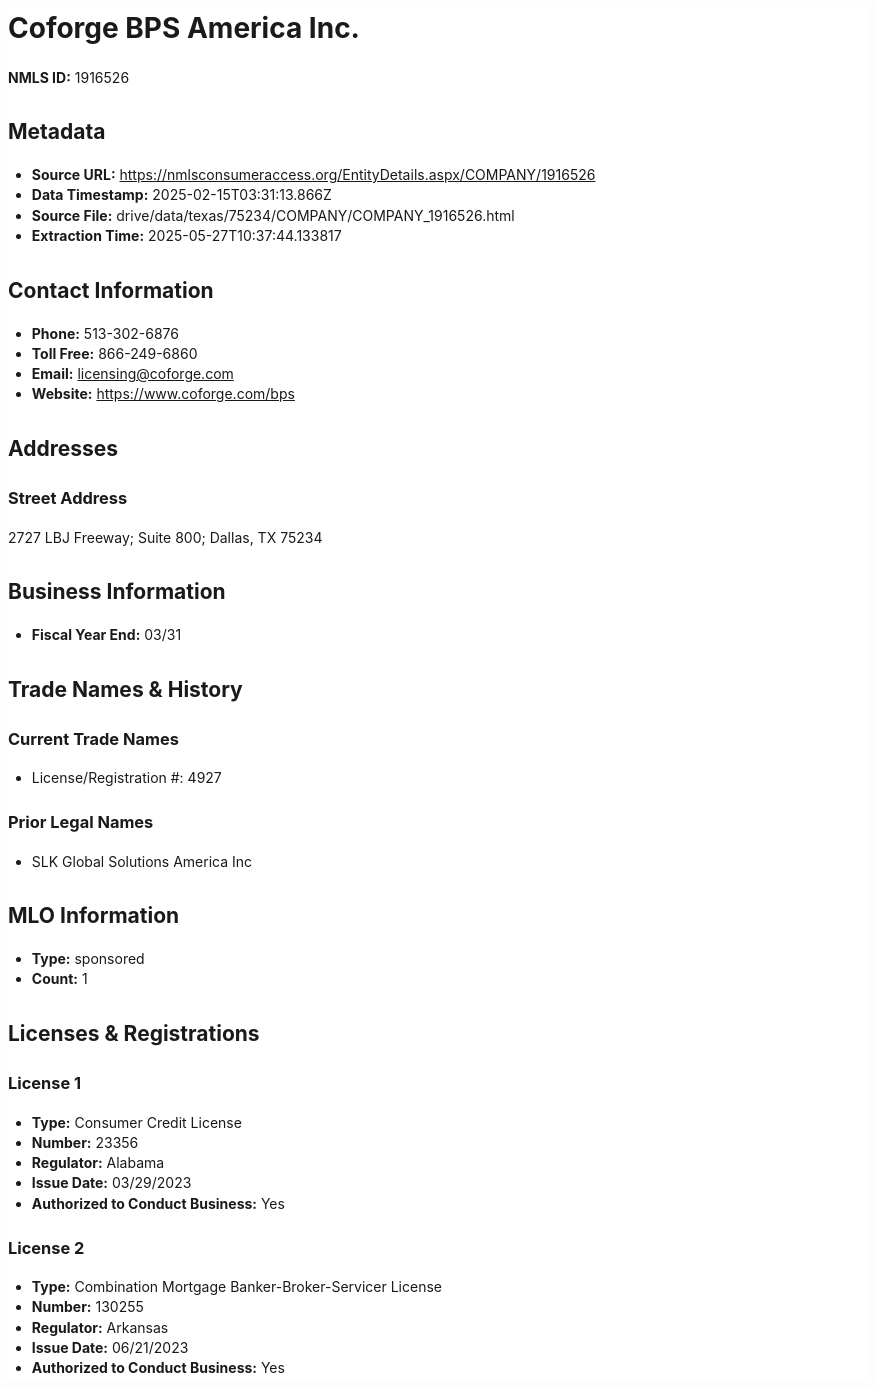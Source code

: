 # Coforge BPS America Inc.

**NMLS ID:** 1916526

## Metadata
- **Source URL:** https://nmlsconsumeraccess.org/EntityDetails.aspx/COMPANY/1916526
- **Data Timestamp:** 2025-02-15T03:31:13.866Z
- **Source File:** drive/data/texas/75234/COMPANY/COMPANY_1916526.html
- **Extraction Time:** 2025-05-27T10:37:44.133817

## Contact Information
- **Phone:** 513-302-6876
- **Toll Free:** 866-249-6860
- **Email:** licensing@coforge.com
- **Website:** https://www.coforge.com/bps

## Addresses
### Street Address
2727 LBJ Freeway; Suite 800; Dallas, TX 75234

## Business Information
- **Fiscal Year End:** 03/31

## Trade Names & History
### Current Trade Names
- License/Registration #: 4927

### Prior Legal Names
- SLK Global Solutions America Inc

## MLO Information
- **Type:** sponsored
- **Count:** 1

## Licenses & Registrations

### License 1
- **Type:** Consumer Credit License
- **Number:** 23356
- **Regulator:** Alabama
- **Issue Date:** 03/29/2023
- **Authorized to Conduct Business:** Yes

### License 2
- **Type:** Combination Mortgage Banker-Broker-Servicer License
- **Number:** 130255
- **Regulator:** Arkansas
- **Issue Date:** 06/21/2023
- **Authorized to Conduct Business:** Yes

